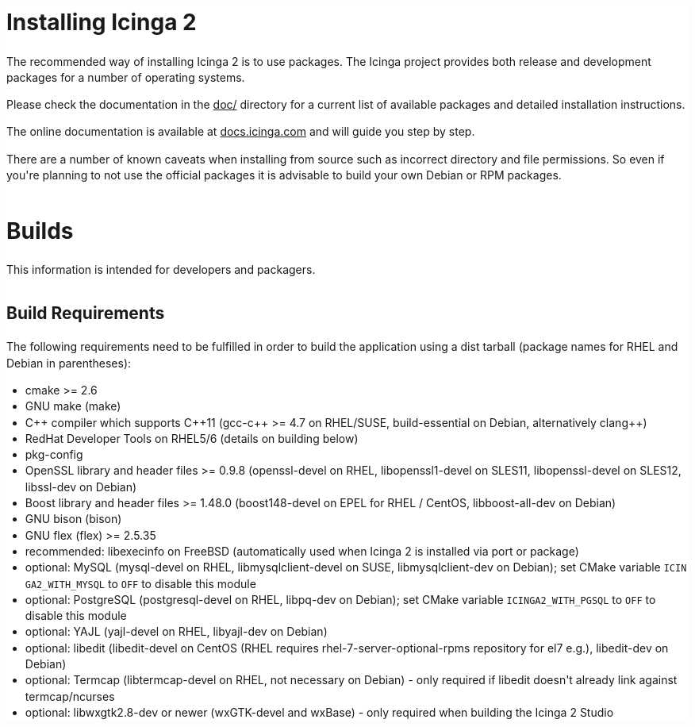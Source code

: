 # Installing Icinga 2

The recommended way of installing Icinga 2 is to use packages. The Icinga
project provides both release and development packages for a number
of operating systems.

Please check the documentation in the [doc/](doc/) directory for a current list
of available packages and detailed installation instructions.

The online documentation is available at [docs.icinga.com](https://docs.icinga.com)
and will guide you step by step.

There are a number of known caveats when installing from source such as
incorrect directory and file permissions. So even if you're planning to
not use the official packages it is advisable to build your own Debian
or RPM packages.

# Builds

This information is intended for developers and packagers.

## Build Requirements

The following requirements need to be fulfilled in order to build the
application using a dist tarball (package names for RHEL and Debian in
parentheses):

* cmake >= 2.6
* GNU make (make)
* C++ compiler which supports C++11 (gcc-c++ >= 4.7 on RHEL/SUSE, build-essential on Debian, alternatively clang++)
 * RedHat Developer Tools on RHEL5/6 (details on building below)
* pkg-config
* OpenSSL library and header files >= 0.9.8 (openssl-devel on RHEL, libopenssl1-devel on SLES11,
libopenssl-devel on SLES12, libssl-dev on Debian)
* Boost library and header files >= 1.48.0 (boost148-devel on EPEL for RHEL / CentOS, libboost-all-dev on Debian)
* GNU bison (bison)
* GNU flex (flex) >= 2.5.35
* recommended: libexecinfo on FreeBSD (automatically used when Icinga 2 is
               installed via port or package)
* optional: MySQL (mysql-devel on RHEL, libmysqlclient-devel on SUSE, libmysqlclient-dev on Debian);
            set CMake variable `ICINGA2_WITH_MYSQL` to `OFF` to disable this module
* optional: PostgreSQL (postgresql-devel on RHEL, libpq-dev on Debian); set CMake
            variable `ICINGA2_WITH_PGSQL` to `OFF` to disable this module
* optional: YAJL (yajl-devel on RHEL, libyajl-dev on Debian)
* optional: libedit (libedit-devel on CentOS (RHEL requires rhel-7-server-optional-rpms
            repository for el7 e.g.), libedit-dev on Debian)
* optional: Termcap (libtermcap-devel on RHEL, not necessary on Debian) - only
            required if libedit doesn't already link against termcap/ncurses
* optional: libwxgtk2.8-dev or newer (wxGTK-devel and wxBase) - only required when building the Icinga 2 Studio
